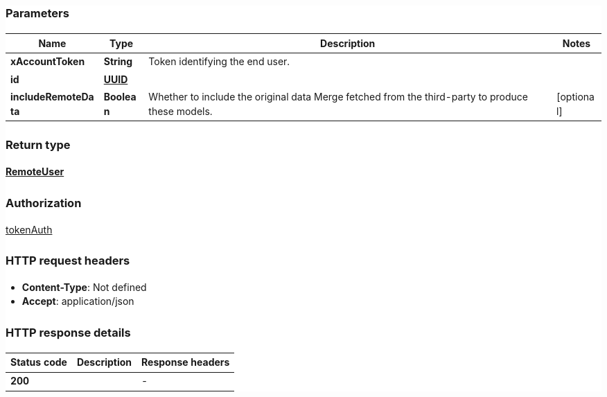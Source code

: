### Parameters

Name | Type | Description  | Notes
------------- | ------------- | ------------- | -------------
 **xAccountToken** | **String**| Token identifying the end user. |
 **id** | [**UUID**](.md)|  |
 **includeRemoteData** | **Boolean**| Whether to include the original data Merge fetched from the third-party to produce these models. | [optional]

### Return type

[**RemoteUser**](RemoteUser.md)

### Authorization

[tokenAuth](../README.md#tokenAuth)

### HTTP request headers

 - **Content-Type**: Not defined
 - **Accept**: application/json

### HTTP response details
| Status code | Description | Response headers |
|-------------|-------------|------------------|
**200** |  |  -  |

